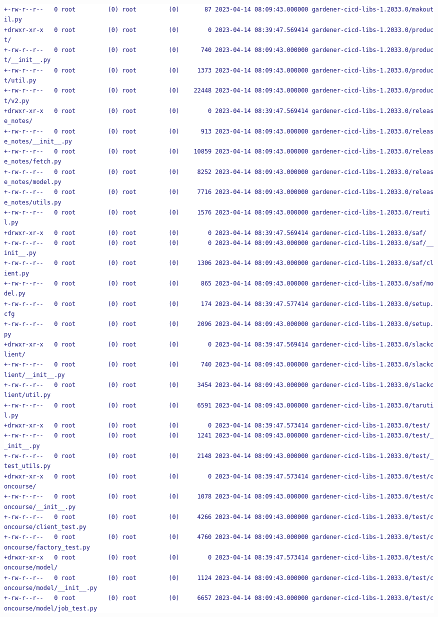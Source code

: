 ```diff
+-rw-r--r--   0 root         (0) root         (0)       87 2023-04-14 08:09:43.000000 gardener-cicd-libs-1.2033.0/makoutil.py
+drwxr-xr-x   0 root         (0) root         (0)        0 2023-04-14 08:39:47.569414 gardener-cicd-libs-1.2033.0/product/
+-rw-r--r--   0 root         (0) root         (0)      740 2023-04-14 08:09:43.000000 gardener-cicd-libs-1.2033.0/product/__init__.py
+-rw-r--r--   0 root         (0) root         (0)     1373 2023-04-14 08:09:43.000000 gardener-cicd-libs-1.2033.0/product/util.py
+-rw-r--r--   0 root         (0) root         (0)    22448 2023-04-14 08:09:43.000000 gardener-cicd-libs-1.2033.0/product/v2.py
+drwxr-xr-x   0 root         (0) root         (0)        0 2023-04-14 08:39:47.569414 gardener-cicd-libs-1.2033.0/release_notes/
+-rw-r--r--   0 root         (0) root         (0)      913 2023-04-14 08:09:43.000000 gardener-cicd-libs-1.2033.0/release_notes/__init__.py
+-rw-r--r--   0 root         (0) root         (0)    10859 2023-04-14 08:09:43.000000 gardener-cicd-libs-1.2033.0/release_notes/fetch.py
+-rw-r--r--   0 root         (0) root         (0)     8252 2023-04-14 08:09:43.000000 gardener-cicd-libs-1.2033.0/release_notes/model.py
+-rw-r--r--   0 root         (0) root         (0)     7716 2023-04-14 08:09:43.000000 gardener-cicd-libs-1.2033.0/release_notes/utils.py
+-rw-r--r--   0 root         (0) root         (0)     1576 2023-04-14 08:09:43.000000 gardener-cicd-libs-1.2033.0/reutil.py
+drwxr-xr-x   0 root         (0) root         (0)        0 2023-04-14 08:39:47.569414 gardener-cicd-libs-1.2033.0/saf/
+-rw-r--r--   0 root         (0) root         (0)        0 2023-04-14 08:09:43.000000 gardener-cicd-libs-1.2033.0/saf/__init__.py
+-rw-r--r--   0 root         (0) root         (0)     1306 2023-04-14 08:09:43.000000 gardener-cicd-libs-1.2033.0/saf/client.py
+-rw-r--r--   0 root         (0) root         (0)      865 2023-04-14 08:09:43.000000 gardener-cicd-libs-1.2033.0/saf/model.py
+-rw-r--r--   0 root         (0) root         (0)      174 2023-04-14 08:39:47.577414 gardener-cicd-libs-1.2033.0/setup.cfg
+-rw-r--r--   0 root         (0) root         (0)     2096 2023-04-14 08:09:43.000000 gardener-cicd-libs-1.2033.0/setup.py
+drwxr-xr-x   0 root         (0) root         (0)        0 2023-04-14 08:39:47.569414 gardener-cicd-libs-1.2033.0/slackclient/
+-rw-r--r--   0 root         (0) root         (0)      740 2023-04-14 08:09:43.000000 gardener-cicd-libs-1.2033.0/slackclient/__init__.py
+-rw-r--r--   0 root         (0) root         (0)     3454 2023-04-14 08:09:43.000000 gardener-cicd-libs-1.2033.0/slackclient/util.py
+-rw-r--r--   0 root         (0) root         (0)     6591 2023-04-14 08:09:43.000000 gardener-cicd-libs-1.2033.0/tarutil.py
+drwxr-xr-x   0 root         (0) root         (0)        0 2023-04-14 08:39:47.573414 gardener-cicd-libs-1.2033.0/test/
+-rw-r--r--   0 root         (0) root         (0)     1241 2023-04-14 08:09:43.000000 gardener-cicd-libs-1.2033.0/test/__init__.py
+-rw-r--r--   0 root         (0) root         (0)     2148 2023-04-14 08:09:43.000000 gardener-cicd-libs-1.2033.0/test/_test_utils.py
+drwxr-xr-x   0 root         (0) root         (0)        0 2023-04-14 08:39:47.573414 gardener-cicd-libs-1.2033.0/test/concourse/
+-rw-r--r--   0 root         (0) root         (0)     1078 2023-04-14 08:09:43.000000 gardener-cicd-libs-1.2033.0/test/concourse/__init__.py
+-rw-r--r--   0 root         (0) root         (0)     4266 2023-04-14 08:09:43.000000 gardener-cicd-libs-1.2033.0/test/concourse/client_test.py
+-rw-r--r--   0 root         (0) root         (0)     4760 2023-04-14 08:09:43.000000 gardener-cicd-libs-1.2033.0/test/concourse/factory_test.py
+drwxr-xr-x   0 root         (0) root         (0)        0 2023-04-14 08:39:47.573414 gardener-cicd-libs-1.2033.0/test/concourse/model/
+-rw-r--r--   0 root         (0) root         (0)     1124 2023-04-14 08:09:43.000000 gardener-cicd-libs-1.2033.0/test/concourse/model/__init__.py
+-rw-r--r--   0 root         (0) root         (0)     6657 2023-04-14 08:09:43.000000 gardener-cicd-libs-1.2033.0/test/concourse/model/job_test.py
```